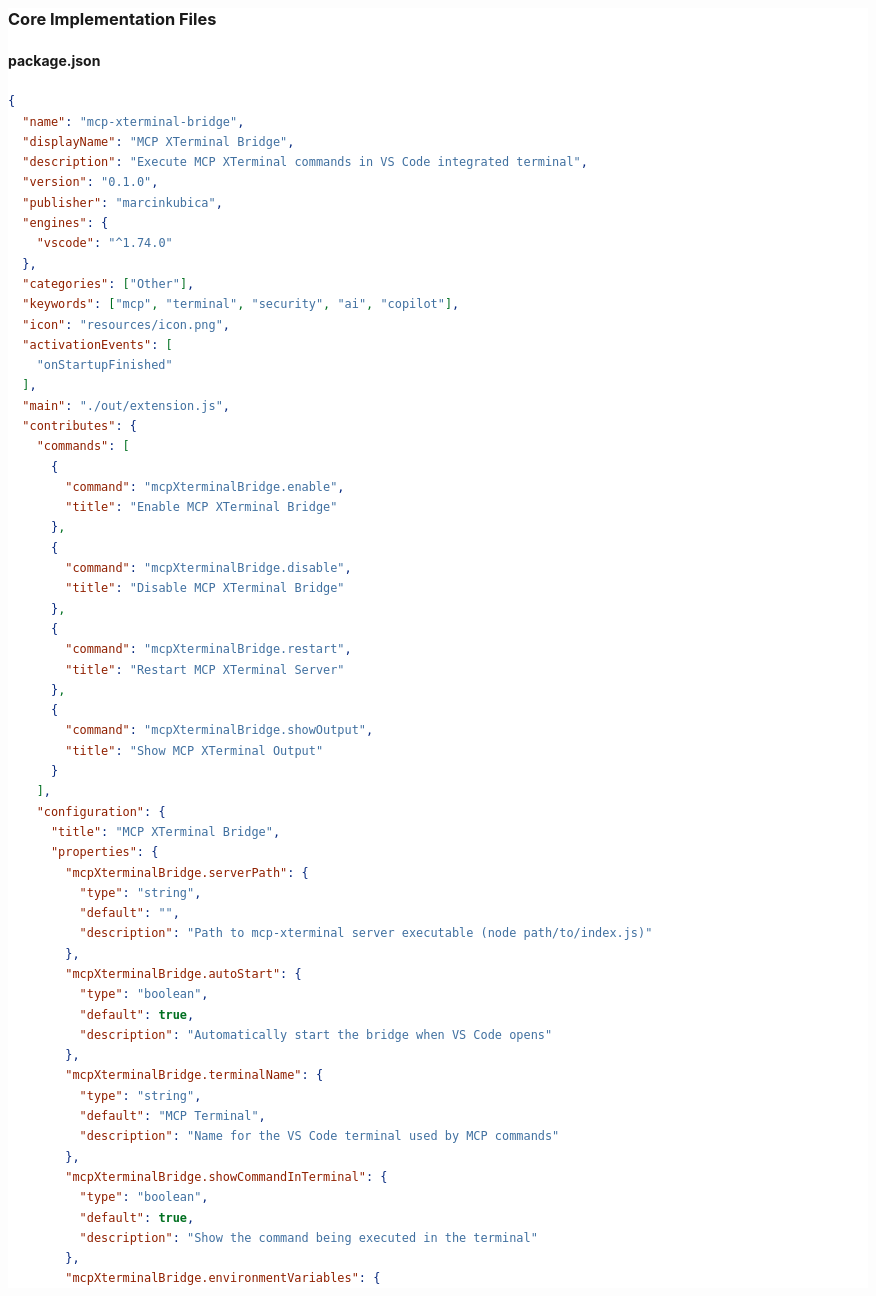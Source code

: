 ### Core Implementation Files

#### package.json
```json
{
  "name": "mcp-xterminal-bridge",
  "displayName": "MCP XTerminal Bridge",
  "description": "Execute MCP XTerminal commands in VS Code integrated terminal",
  "version": "0.1.0",
  "publisher": "marcinkubica",
  "engines": {
    "vscode": "^1.74.0"
  },
  "categories": ["Other"],
  "keywords": ["mcp", "terminal", "security", "ai", "copilot"],
  "icon": "resources/icon.png",
  "activationEvents": [
    "onStartupFinished"
  ],
  "main": "./out/extension.js",
  "contributes": {
    "commands": [
      {
        "command": "mcpXterminalBridge.enable",
        "title": "Enable MCP XTerminal Bridge"
      },
      {
        "command": "mcpXterminalBridge.disable", 
        "title": "Disable MCP XTerminal Bridge"
      },
      {
        "command": "mcpXterminalBridge.restart",
        "title": "Restart MCP XTerminal Server"
      },
      {
        "command": "mcpXterminalBridge.showOutput",
        "title": "Show MCP XTerminal Output"
      }
    ],
    "configuration": {
      "title": "MCP XTerminal Bridge",
      "properties": {
        "mcpXterminalBridge.serverPath": {
          "type": "string",
          "default": "",
          "description": "Path to mcp-xterminal server executable (node path/to/index.js)"
        },
        "mcpXterminalBridge.autoStart": {
          "type": "boolean",
          "default": true,
          "description": "Automatically start the bridge when VS Code opens"
        },
        "mcpXterminalBridge.terminalName": {
          "type": "string", 
          "default": "MCP Terminal",
          "description": "Name for the VS Code terminal used by MCP commands"
        },
        "mcpXterminalBridge.showCommandInTerminal": {
          "type": "boolean",
          "default": true,
          "description": "Show the command being executed in the terminal"
        },
        "mcpXterminalBridge.environmentVariables": {
```